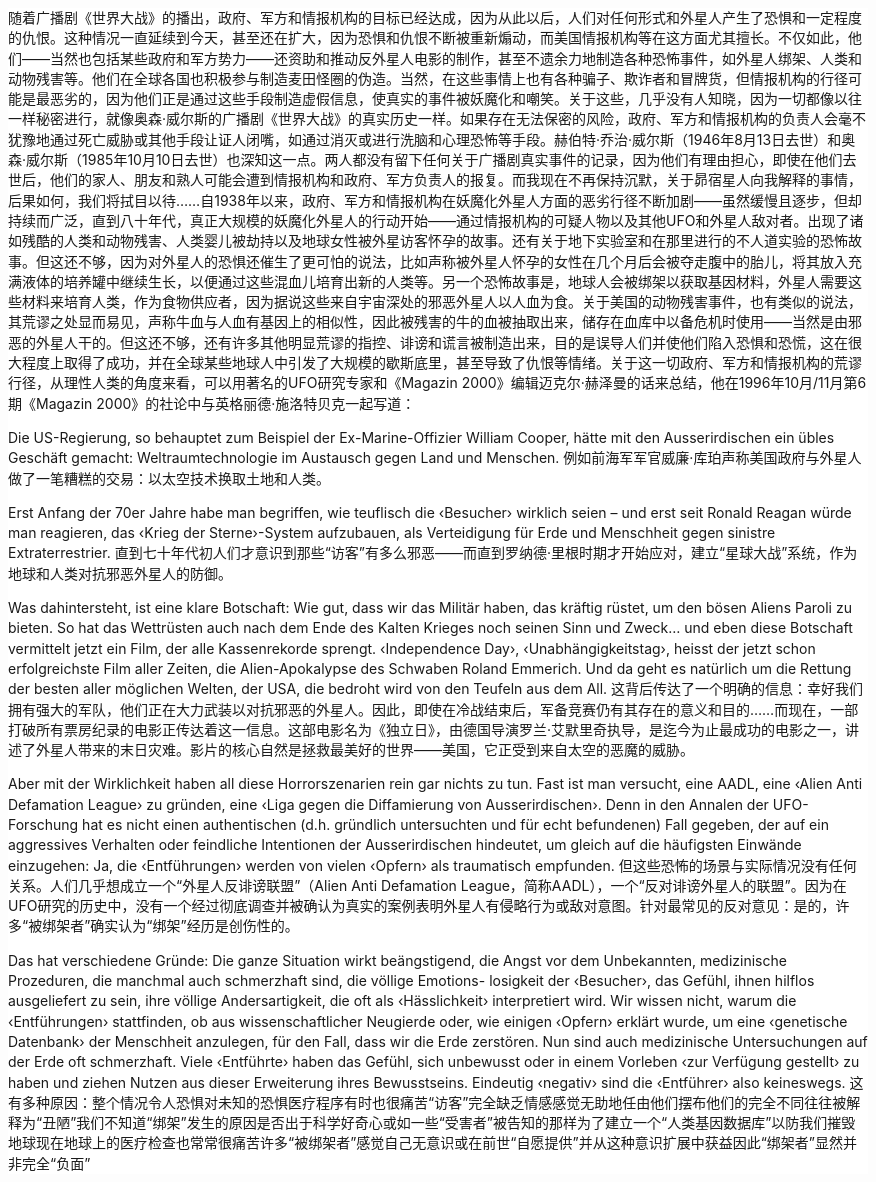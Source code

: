 随着广播剧《世界大战》的播出，政府、军方和情报机构的目标已经达成，因为从此以后，人们对任何形式和外星人产生了恐惧和一定程度的仇恨。这种情况一直延续到今天，甚至还在扩大，因为恐惧和仇恨不断被重新煽动，而美国情报机构等在这方面尤其擅长。不仅如此，他们——当然也包括某些政府和军方势力——还资助和推动反外星人电影的制作，甚至不遗余力地制造各种恐怖事件，如外星人绑架、人类和动物残害等。他们在全球各国也积极参与制造麦田怪圈的伪造。当然，在这些事情上也有各种骗子、欺诈者和冒牌货，但情报机构的行径可能是最恶劣的，因为他们正是通过这些手段制造虚假信息，使真实的事件被妖魔化和嘲笑。关于这些，几乎没有人知晓，因为一切都像以往一样秘密进行，就像奥森·威尔斯的广播剧《世界大战》的真实历史一样。如果存在无法保密的风险，政府、军方和情报机构的负责人会毫不犹豫地通过死亡威胁或其他手段让证人闭嘴，如通过消灭或进行洗脑和心理恐怖等手段。赫伯特·乔治·威尔斯（1946年8月13日去世）和奥森·威尔斯（1985年10月10日去世）也深知这一点。两人都没有留下任何关于广播剧真实事件的记录，因为他们有理由担心，即使在他们去世后，他们的家人、朋友和熟人可能会遭到情报机构和政府、军方负责人的报复。而我现在不再保持沉默，关于昴宿星人向我解释的事情，后果如何，我们将拭目以待……自1938年以来，政府、军方和情报机构在妖魔化外星人方面的恶劣行径不断加剧——虽然缓慢且逐步，但却持续而广泛，直到八十年代，真正大规模的妖魔化外星人的行动开始——通过情报机构的可疑人物以及其他UFO和外星人敌对者。出现了诸如残酷的人类和动物残害、人类婴儿被劫持以及地球女性被外星访客怀孕的故事。还有关于地下实验室和在那里进行的不人道实验的恐怖故事。但这还不够，因为对外星人的恐惧还催生了更可怕的说法，比如声称被外星人怀孕的女性在几个月后会被夺走腹中的胎儿，将其放入充满液体的培养罐中继续生长，以便通过这些混血儿培育出新的人类等。另一个恐怖故事是，地球人会被绑架以获取基因材料，外星人需要这些材料来培育人类，作为食物供应者，因为据说这些来自宇宙深处的邪恶外星人以人血为食。关于美国的动物残害事件，也有类似的说法，其荒谬之处显而易见，声称牛血与人血有基因上的相似性，因此被残害的牛的血被抽取出来，储存在血库中以备危机时使用——当然是由邪恶的外星人干的。但这还不够，还有许多其他明显荒谬的指控、诽谤和谎言被制造出来，目的是误导人们并使他们陷入恐惧和恐慌，这在很大程度上取得了成功，并在全球某些地球人中引发了大规模的歇斯底里，甚至导致了仇恨等情绪。关于这一切政府、军方和情报机构的荒谬行径，从理性人类的角度来看，可以用著名的UFO研究专家和《Magazin 2000》编辑迈克尔·赫泽曼的话来总结，他在1996年10月/11月第6期《Magazin 2000》的社论中与英格丽德·施洛特贝克一起写道：

Die US-Regierung, so behauptet zum Beispiel der Ex-Marine-Offizier William Cooper, hätte mit den Ausserirdischen ein übles Geschäft gemacht: Weltraumtechnologie im Austausch gegen Land und Menschen.
例如前海军军官威廉·库珀声称美国政府与外星人做了一笔糟糕的交易：以太空技术换取土地和人类。

Erst Anfang der 70er Jahre habe man begriffen, wie teuflisch die ‹Besucher› wirklich seien – und erst seit Ronald Reagan würde man reagieren, das ‹Krieg der Sterne›-System aufzubauen, als Verteidigung für Erde und Menschheit gegen sinistre Extraterrestrier.
直到七十年代初人们才意识到那些“访客”有多么邪恶——而直到罗纳德·里根时期才开始应对，建立“星球大战”系统，作为地球和人类对抗邪恶外星人的防御。

Was dahintersteht, ist eine klare Botschaft: Wie gut, dass wir das Militär haben, das kräftig rüstet, um den bösen Aliens Paroli zu bieten. So hat das Wettrüsten auch nach dem Ende des Kalten Krieges noch seinen Sinn und Zweck… und eben diese Botschaft vermittelt jetzt ein Film, der alle Kassenrekorde sprengt. ‹Independence Day›, ‹Unabhängigkeitstag›, heisst der jetzt schon erfolgreichste Film aller Zeiten, die Alien-Apokalypse des Schwaben Roland Emmerich. Und da geht es natürlich um die Rettung der besten aller möglichen Welten, der USA, die bedroht wird von den Teufeln aus dem All.
这背后传达了一个明确的信息：幸好我们拥有强大的军队，他们正在大力武装以对抗邪恶的外星人。因此，即使在冷战结束后，军备竞赛仍有其存在的意义和目的……而现在，一部打破所有票房纪录的电影正传达着这一信息。这部电影名为《独立日》，由德国导演罗兰·艾默里奇执导，是迄今为止最成功的电影之一，讲述了外星人带来的末日灾难。影片的核心自然是拯救最美好的世界——美国，它正受到来自太空的恶魔的威胁。

Aber mit der Wirklichkeit haben all diese Horrorszenarien rein gar nichts zu tun. Fast ist man versucht, eine AADL, eine ‹Alien Anti Defamation League› zu gründen, eine ‹Liga gegen die Diffamierung von Ausserirdischen›. Denn in den Annalen der UFO-Forschung hat es nicht einen authentischen (d.h. gründlich untersuchten und für echt befundenen) Fall gegeben, der auf ein aggressives Verhalten oder feindliche Intentionen der Ausserirdischen hindeutet, um gleich auf die häufigsten Einwände einzugehen: Ja, die ‹Entführungen› werden von vielen ‹Opfern› als traumatisch empfunden.
但这些恐怖的场景与实际情况没有任何关系。人们几乎想成立一个“外星人反诽谤联盟”（Alien Anti Defamation League，简称AADL），一个“反对诽谤外星人的联盟”。因为在UFO研究的历史中，没有一个经过彻底调查并被确认为真实的案例表明外星人有侵略行为或敌对意图。针对最常见的反对意见：是的，许多“被绑架者”确实认为“绑架”经历是创伤性的。

Das hat verschiedene Gründe: Die ganze Situation wirkt beängstigend, die Angst vor dem Unbekannten, medizinische Prozeduren, die manchmal auch schmerzhaft sind, die völlige Emotions- losigkeit der ‹Besucher›, das Gefühl, ihnen hilflos ausgeliefert zu sein, ihre völlige Andersartigkeit, die oft als ‹Hässlichkeit› interpretiert wird. Wir wissen nicht, warum die ‹Entführungen› stattfinden, ob aus wissenschaftlicher Neugierde oder, wie einigen ‹Opfern› erklärt wurde, um eine ‹genetische Datenbank› der Menschheit anzulegen, für den Fall, dass wir die Erde zerstören. Nun sind auch medizinische Untersuchungen auf der Erde oft schmerzhaft. Viele ‹Entführte› haben das Gefühl, sich unbewusst oder in einem Vorleben ‹zur Verfügung gestellt› zu haben und ziehen Nutzen aus dieser Erweiterung ihres Bewusstseins. Eindeutig ‹negativ› sind die ‹Entführer› also keineswegs.
这有多种原因：整个情况令人恐惧对未知的恐惧医疗程序有时也很痛苦“访客”完全缺乏情感感觉无助地任由他们摆布他们的完全不同往往被解释为“丑陋”我们不知道“绑架”发生的原因是否出于科学好奇心或如一些“受害者”被告知的那样为了建立一个“人类基因数据库”以防我们摧毁地球现在地球上的医疗检查也常常很痛苦许多“被绑架者”感觉自己无意识或在前世“自愿提供”并从这种意识扩展中获益因此“绑架者”显然并非完全“负面”

